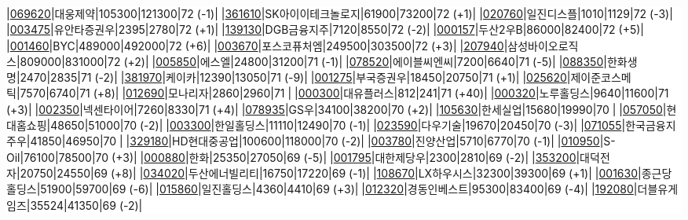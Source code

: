 |[069620](https://finance.daum.net/quotes/A069620)|대웅제약|105300|121300|72 (-1)|
|[361610](https://finance.daum.net/quotes/A361610)|SK아이이테크놀로지|61900|73200|72 (+1)|
|[020760](https://finance.daum.net/quotes/A020760)|일진디스플|1010|1129|72 (-3)|
|[003475](https://finance.daum.net/quotes/A003475)|유안타증권우|2395|2780|72 (+1)|
|[139130](https://finance.daum.net/quotes/A139130)|DGB금융지주|7120|8550|72 (-2)|
|[000157](https://finance.daum.net/quotes/A000157)|두산2우B|86000|82400|72 (+5)|
|[001460](https://finance.daum.net/quotes/A001460)|BYC|489000|492000|72 (+6)|
|[003670](https://finance.daum.net/quotes/A003670)|포스코퓨처엠|249500|303500|72 (+3)|
|[207940](https://finance.daum.net/quotes/A207940)|삼성바이오로직스|809000|831000|72 (+2)|
|[005850](https://finance.daum.net/quotes/A005850)|에스엘|24800|31200|71 (-1)|
|[078520](https://finance.daum.net/quotes/A078520)|에이블씨엔씨|7200|6640|71 (-5)|
|[088350](https://finance.daum.net/quotes/A088350)|한화생명|2470|2835|71 (-2)|
|[381970](https://finance.daum.net/quotes/A381970)|케이카|12390|13050|71 (-9)|
|[001275](https://finance.daum.net/quotes/A001275)|부국증권우|18450|20750|71 (+1)|
|[025620](https://finance.daum.net/quotes/A025620)|제이준코스메틱|7570|6740|71 (+8)|
|[012690](https://finance.daum.net/quotes/A012690)|모나리자|2860|2960|71 |
|[000300](https://finance.daum.net/quotes/A000300)|대유플러스|812|241|71 (+40)|
|[000320](https://finance.daum.net/quotes/A000320)|노루홀딩스|9640|11600|71 (+3)|
|[002350](https://finance.daum.net/quotes/A002350)|넥센타이어|7260|8330|71 (+4)|
|[078935](https://finance.daum.net/quotes/A078935)|GS우|34100|38200|70 (+2)|
|[105630](https://finance.daum.net/quotes/A105630)|한세실업|15680|19990|70 |
|[057050](https://finance.daum.net/quotes/A057050)|현대홈쇼핑|48650|51000|70 (-2)|
|[003300](https://finance.daum.net/quotes/A003300)|한일홀딩스|11110|12490|70 (-1)|
|[023590](https://finance.daum.net/quotes/A023590)|다우기술|19670|20450|70 (-3)|
|[071055](https://finance.daum.net/quotes/A071055)|한국금융지주우|41850|46950|70 |
|[329180](https://finance.daum.net/quotes/A329180)|HD현대중공업|100600|118000|70 (-2)|
|[003780](https://finance.daum.net/quotes/A003780)|진양산업|5710|6770|70 (-1)|
|[010950](https://finance.daum.net/quotes/A010950)|S-Oil|76100|78500|70 (+3)|
|[000880](https://finance.daum.net/quotes/A000880)|한화|25350|27050|69 (-5)|
|[001795](https://finance.daum.net/quotes/A001795)|대한제당우|2300|2810|69 (-2)|
|[353200](https://finance.daum.net/quotes/A353200)|대덕전자|20750|24550|69 (+8)|
|[034020](https://finance.daum.net/quotes/A034020)|두산에너빌리티|16750|17220|69 (-1)|
|[108670](https://finance.daum.net/quotes/A108670)|LX하우시스|32300|39300|69 (+1)|
|[001630](https://finance.daum.net/quotes/A001630)|종근당홀딩스|51900|59700|69 (-6)|
|[015860](https://finance.daum.net/quotes/A015860)|일진홀딩스|4360|4410|69 (+3)|
|[012320](https://finance.daum.net/quotes/A012320)|경동인베스트|95300|83400|69 (-4)|
|[192080](https://finance.daum.net/quotes/A192080)|더블유게임즈|35524|41350|69 (-2)|